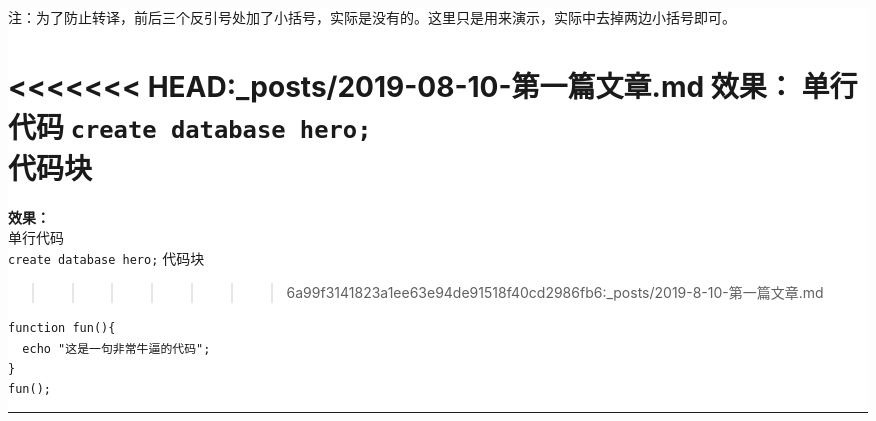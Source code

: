注：为了防止转译，前后三个反引号处加了小括号，实际是没有的。这里只是用来演示，实际中去掉两边小括号即可。


<<<<<<< HEAD:_posts/2019-08-10-第一篇文章.md
**效果：**
单行代码
`create database hero;`  
代码块
=======
**效果：**  
单行代码  
`create database hero;`
代码块  
>>>>>>> 6a99f3141823a1ee63e94de91518f40cd2986fb6:_posts/2019-8-10-第一篇文章.md
```
function fun(){
  echo "这是一句非常牛逼的代码";
}
fun();
```

---

